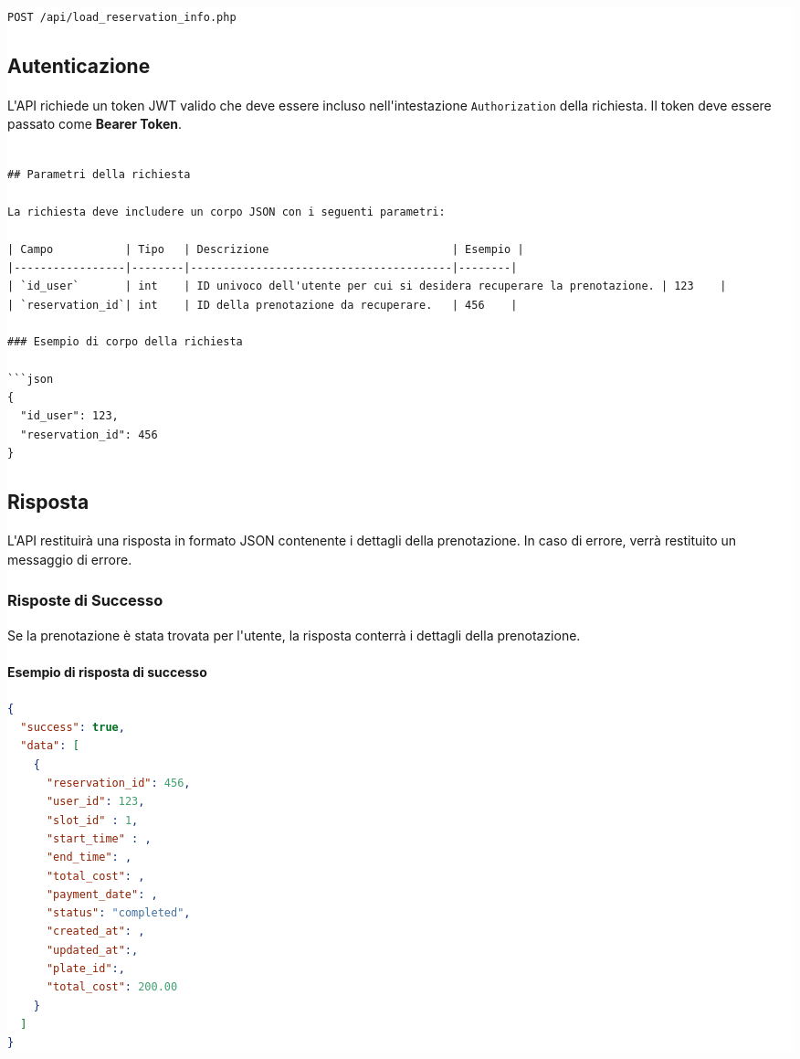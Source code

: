 `POST /api/load_reservation_info.php`

## Autenticazione

L'API richiede un token JWT valido che deve essere incluso nell'intestazione `Authorization` della richiesta. Il token deve essere passato come **Bearer Token**.


```

## Parametri della richiesta

La richiesta deve includere un corpo JSON con i seguenti parametri:

| Campo           | Tipo   | Descrizione                            | Esempio |
|-----------------|--------|----------------------------------------|--------|
| `id_user`       | int    | ID univoco dell'utente per cui si desidera recuperare la prenotazione. | 123    |
| `reservation_id`| int    | ID della prenotazione da recuperare.   | 456    |

### Esempio di corpo della richiesta

```json
{
  "id_user": 123,
  "reservation_id": 456
}
```

## Risposta

L'API restituirà una risposta in formato JSON contenente i dettagli della prenotazione. In caso di errore, verrà restituito un messaggio di errore.

### Risposte di Successo

Se la prenotazione è stata trovata per l'utente, la risposta conterrà i dettagli della prenotazione.

#### Esempio di risposta di successo

```json
{
  "success": true,
  "data": [
    {
      "reservation_id": 456,
      "user_id": 123,
      "slot_id" : 1,
      "start_time" : ,
      "end_time": ,
      "total_cost": ,
      "payment_date": ,
      "status": "completed",
      "created_at": ,
      "updated_at":,
      "plate_id":,
      "total_cost": 200.00
    }
  ]
}
```
